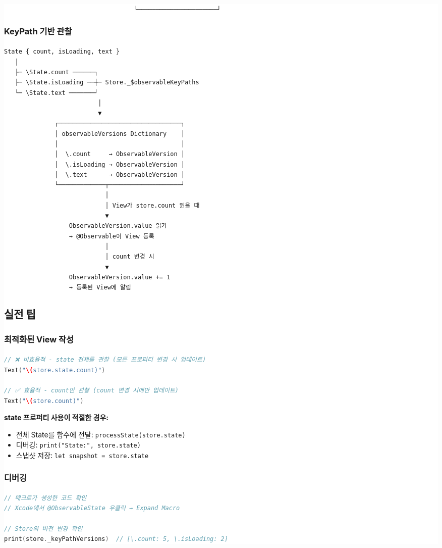 ```
                                    └──────────────────────┘
```

### KeyPath 기반 관찰

```
State { count, isLoading, text }
   │
   ├─ \State.count ──────┐
   ├─ \State.isLoading ──┼─ Store._$observableKeyPaths
   └─ \State.text ───────┘
                          │
                          ▼
              ┌──────────────────────────────────┐
              │ observableVersions Dictionary    │
              │                                  │
              │  \.count     → ObservableVersion │
              │  \.isLoading → ObservableVersion │
              │  \.text      → ObservableVersion │
              └─────────────┬────────────────────┘
                            │
                            │ View가 store.count 읽을 때
                            ▼
                  ObservableVersion.value 읽기
                  → @Observable이 View 등록
                            │
                            │ count 변경 시
                            ▼
                  ObservableVersion.value += 1
                  → 등록된 View에 알림
```

## 실전 팁

### 최적화된 View 작성

```swift
// ❌ 비효율적 - state 전체를 관찰 (모든 프로퍼티 변경 시 업데이트)
Text("\(store.state.count)")

// ✅ 효율적 - count만 관찰 (count 변경 시에만 업데이트)
Text("\(store.count)")
```

**state 프로퍼티 사용이 적절한 경우:**
- 전체 State를 함수에 전달: `processState(store.state)`
- 디버깅: `print("State:", store.state)`
- 스냅샷 저장: `let snapshot = store.state`

### 디버깅

```swift
// 매크로가 생성한 코드 확인
// Xcode에서 @ObservableState 우클릭 → Expand Macro

// Store의 버전 변경 확인
print(store._keyPathVersions)  // [\.count: 5, \.isLoading: 2]
```

